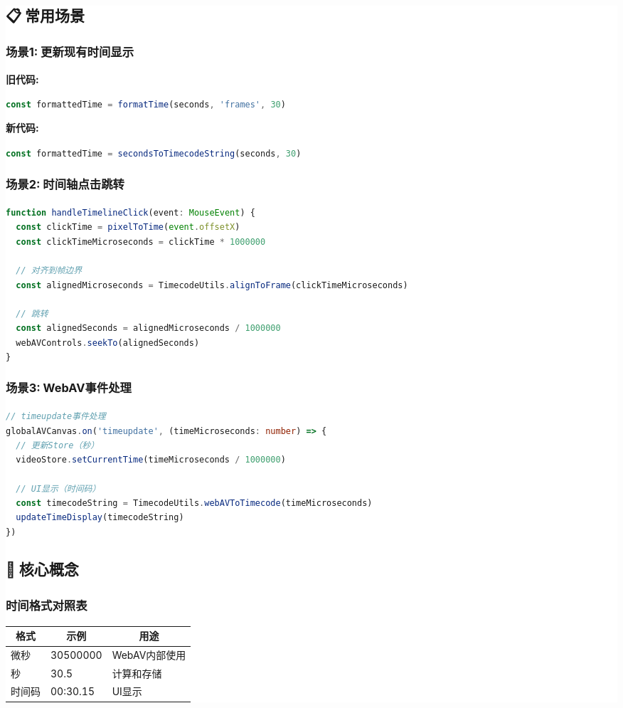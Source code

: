 ## 📋 常用场景

### 场景1: 更新现有时间显示

**旧代码:**
```typescript
const formattedTime = formatTime(seconds, 'frames', 30)
```

**新代码:**
```typescript
const formattedTime = secondsToTimecodeString(seconds, 30)
```

### 场景2: 时间轴点击跳转

```typescript
function handleTimelineClick(event: MouseEvent) {
  const clickTime = pixelToTime(event.offsetX)
  const clickTimeMicroseconds = clickTime * 1000000
  
  // 对齐到帧边界
  const alignedMicroseconds = TimecodeUtils.alignToFrame(clickTimeMicroseconds)
  
  // 跳转
  const alignedSeconds = alignedMicroseconds / 1000000
  webAVControls.seekTo(alignedSeconds)
}
```

### 场景3: WebAV事件处理

```typescript
// timeupdate事件处理
globalAVCanvas.on('timeupdate', (timeMicroseconds: number) => {
  // 更新Store（秒）
  videoStore.setCurrentTime(timeMicroseconds / 1000000)
  
  // UI显示（时间码）
  const timecodeString = TimecodeUtils.webAVToTimecode(timeMicroseconds)
  updateTimeDisplay(timecodeString)
})
```

## 🎯 核心概念

### 时间格式对照表

| 格式 | 示例 | 用途 |
|------|------|------|
| 微秒 | 30500000 | WebAV内部使用 |
| 秒 | 30.5 | 计算和存储 |
| 时间码 | 00:30.15 | UI显示 |
